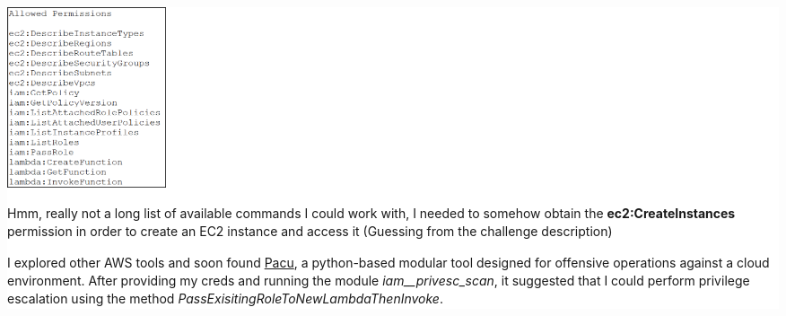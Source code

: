 <img title="" src="Screenshots/2022-09-05-21-20-00-image.png" alt="" width="177">

Hmm, really not a long list of available commands I could work with, I needed to somehow obtain the **ec2:CreateInstances** permission in order to create an EC2 instance and access it (Guessing from the challenge description)

I explored other AWS tools and soon found [Pacu](https://github.com/RhinoSecurityLabs/pacu), a python-based modular tool designed for offensive operations against a cloud environment. After providing my creds and running the module *iam__privesc_scan*, it suggested that I could perform privilege escalation using the method *PassExisitingRoleToNewLambdaThenInvoke*. 
